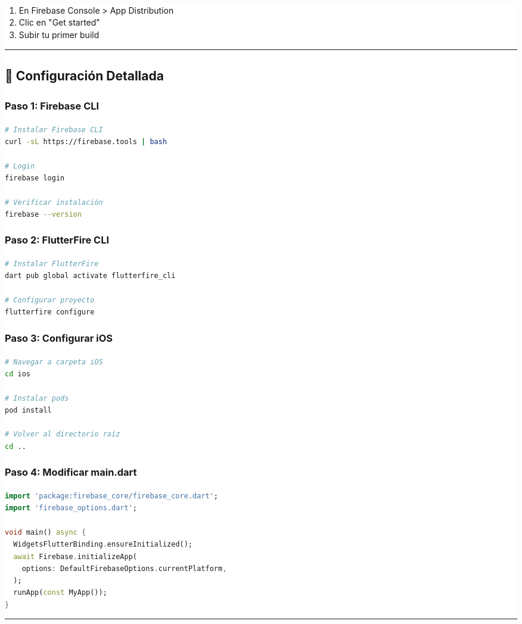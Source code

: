 1. En Firebase Console > App Distribution
2. Clic en "Get started"
3. Subir tu primer build

---

## 🔧 Configuración Detallada

### Paso 1: Firebase CLI

```bash
# Instalar Firebase CLI
curl -sL https://firebase.tools | bash

# Login
firebase login

# Verificar instalación
firebase --version
```

### Paso 2: FlutterFire CLI

```bash
# Instalar FlutterFire
dart pub global activate flutterfire_cli

# Configurar proyecto
flutterfire configure
```

### Paso 3: Configurar iOS

```bash
# Navegar a carpeta iOS
cd ios

# Instalar pods
pod install

# Volver al directorio raíz
cd ..
```

### Paso 4: Modificar main.dart

```dart
import 'package:firebase_core/firebase_core.dart';
import 'firebase_options.dart';

void main() async {
  WidgetsFlutterBinding.ensureInitialized();
  await Firebase.initializeApp(
    options: DefaultFirebaseOptions.currentPlatform,
  );
  runApp(const MyApp());
}
```

---